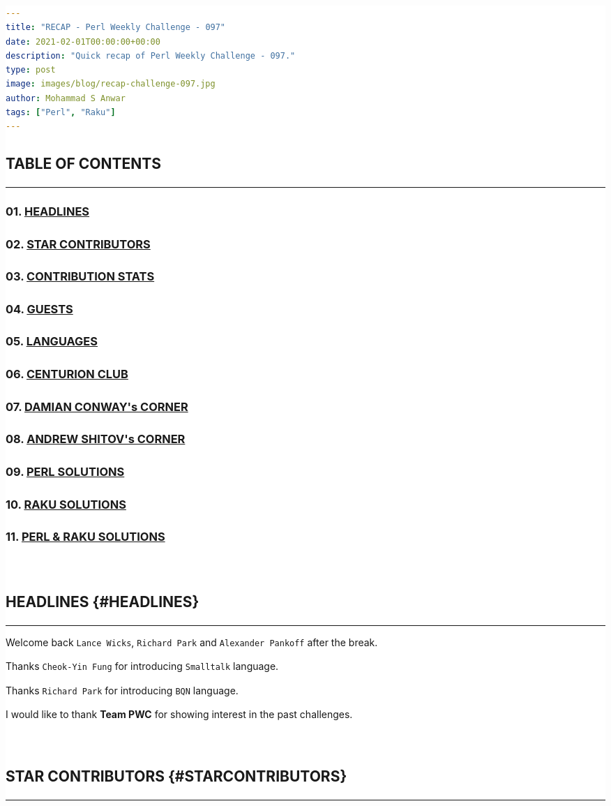 ```yaml
---
title: "RECAP - Perl Weekly Challenge - 097"
date: 2021-02-01T00:00:00+00:00
description: "Quick recap of Perl Weekly Challenge - 097."
type: post
image: images/blog/recap-challenge-097.jpg
author: Mohammad S Anwar
tags: ["Perl", "Raku"]
---
```


## TABLE OF CONTENTS
***

### 01. [HEADLINES](#HEADLINES)
### 02. [STAR CONTRIBUTORS](#STARCONTRIBUTORS)
### 03. [CONTRIBUTION STATS](#CONTRIBUTIONSTATS)
### 04. [GUESTS](#GUESTS)
### 05. [LANGUAGES](#LANGUAGES)
### 06. [CENTURION CLUB](#CENTURIONCLUB)
### 07. [DAMIAN CONWAY's CORNER](#DAMIANCONWAYCORNER)
### 08. [ANDREW SHITOV's CORNER](#ANDREWSHITOVCORNER)
### 09. [PERL SOLUTIONS](#PERLSOLUTIONS)
### 10. [RAKU SOLUTIONS](#RAKUSOLUTIONS)
### 11. [PERL & RAKU SOLUTIONS](#PERLRAKUSOLUTIONS)

<br>

## HEADLINES {#HEADLINES}
***

Welcome back `Lance Wicks`, `Richard Park` and `Alexander Pankoff` after the break.

Thanks `Cheok-Yin Fung` for introducing `Smalltalk` language.

Thanks `Richard Park` for introducing `BQN` language.

I would like to thank **Team PWC** for showing interest in the past challenges.

<br>

## STAR CONTRIBUTORS {#STARCONTRIBUTORS}
***
